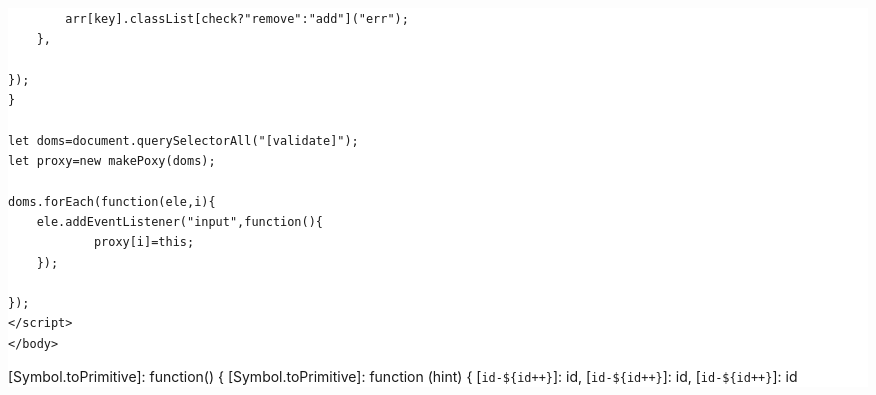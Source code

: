 ```
		arr[key].classList[check?"remove":"add"]("err");
	},
	
});	
}

let doms=document.querySelectorAll("[validate]");
let proxy=new makePoxy(doms);

doms.forEach(function(ele,i){
	ele.addEventListener("input",function(){
			proxy[i]=this;	
	});
	
});
</script>
</body>

```




  [Symbol.toPrimitive]: function() {
  [Symbol.toPrimitive]: function (hint) {
  [`id-${id++}`]: id,
  [`id-${id++}`]: id,
  [`id-${id++}`]: id